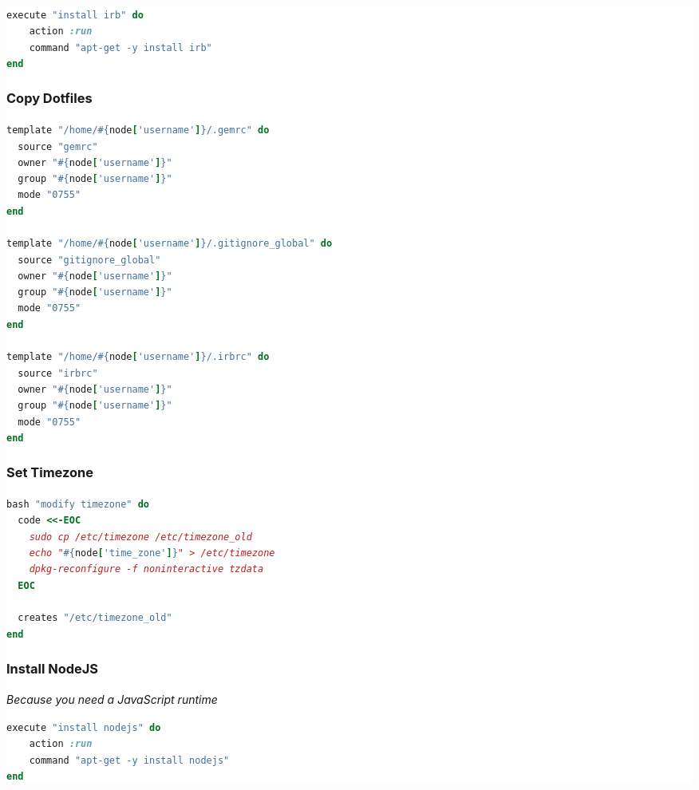 ```ruby
execute "install irb" do                                             
    action :run
    command "apt-get -y install irb"      
end
```

### Copy Dotfiles ###

```ruby
template "/home/#{node['username']}/.gemrc" do
  source "gemrc"
  owner "#{node['username']}"
  group "#{node['username']}"
  mode "0755"
end

template "/home/#{node['username']}/.gitignore_global" do
  source "gitignore_global"
  owner "#{node['username']}"
  group "#{node['username']}"
  mode "0755"
end

template "/home/#{node['username']}/.irbrc" do
  source "irbrc"
  owner "#{node['username']}"
  group "#{node['username']}"
  mode "0755"
end
```


### Set Timezone ###

```ruby
bash "modify timezone" do
  code <<-EOC
    sudo cp /etc/timezone /etc/timezone_old
    echo "#{node['time_zone']}" > /etc/timezone    
    dpkg-reconfigure -f noninteractive tzdata
  EOC

  creates "/etc/timezone_old"
end
```


### Install NodeJS ###

*Because you need a JavaScript runtime*

```ruby
execute "install nodejs" do                                      
    action :run
    command "apt-get -y install nodejs"      
end
```
